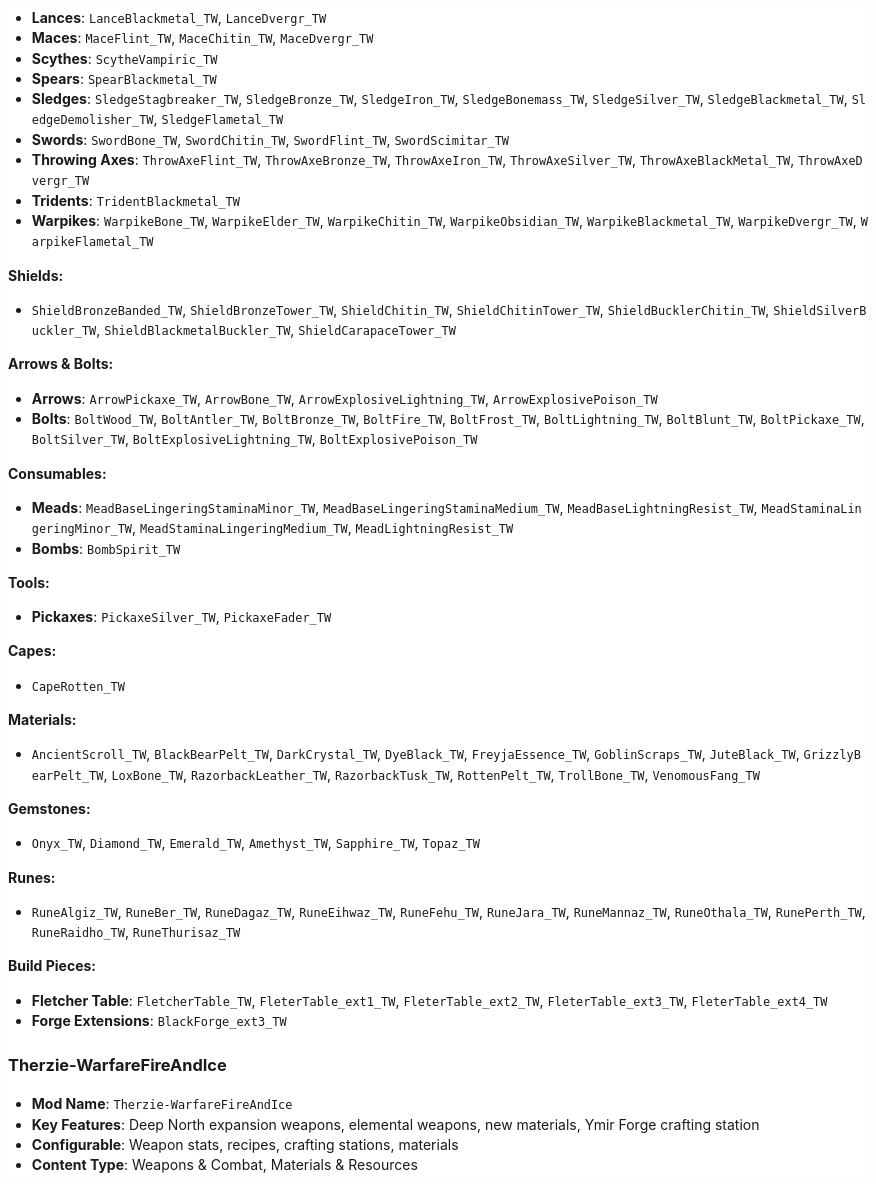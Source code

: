 - **Lances**: `LanceBlackmetal_TW`, `LanceDvergr_TW`
- **Maces**: `MaceFlint_TW`, `MaceChitin_TW`, `MaceDvergr_TW`
- **Scythes**: `ScytheVampiric_TW`
- **Spears**: `SpearBlackmetal_TW`
- **Sledges**: `SledgeStagbreaker_TW`, `SledgeBronze_TW`, `SledgeIron_TW`, `SledgeBonemass_TW`, `SledgeSilver_TW`, `SledgeBlackmetal_TW`, `SledgeDemolisher_TW`, `SledgeFlametal_TW`
- **Swords**: `SwordBone_TW`, `SwordChitin_TW`, `SwordFlint_TW`, `SwordScimitar_TW`
- **Throwing Axes**: `ThrowAxeFlint_TW`, `ThrowAxeBronze_TW`, `ThrowAxeIron_TW`, `ThrowAxeSilver_TW`, `ThrowAxeBlackMetal_TW`, `ThrowAxeDvergr_TW`
- **Tridents**: `TridentBlackmetal_TW`
- **Warpikes**: `WarpikeBone_TW`, `WarpikeElder_TW`, `WarpikeChitin_TW`, `WarpikeObsidian_TW`, `WarpikeBlackmetal_TW`, `WarpikeDvergr_TW`, `WarpikeFlametal_TW`

**Shields:**
- `ShieldBronzeBanded_TW`, `ShieldBronzeTower_TW`, `ShieldChitin_TW`, `ShieldChitinTower_TW`, `ShieldBucklerChitin_TW`, `ShieldSilverBuckler_TW`, `ShieldBlackmetalBuckler_TW`, `ShieldCarapaceTower_TW`

**Arrows & Bolts:**
- **Arrows**: `ArrowPickaxe_TW`, `ArrowBone_TW`, `ArrowExplosiveLightning_TW`, `ArrowExplosivePoison_TW`
- **Bolts**: `BoltWood_TW`, `BoltAntler_TW`, `BoltBronze_TW`, `BoltFire_TW`, `BoltFrost_TW`, `BoltLightning_TW`, `BoltBlunt_TW`, `BoltPickaxe_TW`, `BoltSilver_TW`, `BoltExplosiveLightning_TW`, `BoltExplosivePoison_TW`

**Consumables:**
- **Meads**: `MeadBaseLingeringStaminaMinor_TW`, `MeadBaseLingeringStaminaMedium_TW`, `MeadBaseLightningResist_TW`, `MeadStaminaLingeringMinor_TW`, `MeadStaminaLingeringMedium_TW`, `MeadLightningResist_TW`
- **Bombs**: `BombSpirit_TW`

**Tools:**
- **Pickaxes**: `PickaxeSilver_TW`, `PickaxeFader_TW`

**Capes:**
- `CapeRotten_TW`

**Materials:**
- `AncientScroll_TW`, `BlackBearPelt_TW`, `DarkCrystal_TW`, `DyeBlack_TW`, `FreyjaEssence_TW`, `GoblinScraps_TW`, `JuteBlack_TW`, `GrizzlyBearPelt_TW`, `LoxBone_TW`, `RazorbackLeather_TW`, `RazorbackTusk_TW`, `RottenPelt_TW`, `TrollBone_TW`, `VenomousFang_TW`

**Gemstones:**
- `Onyx_TW`, `Diamond_TW`, `Emerald_TW`, `Amethyst_TW`, `Sapphire_TW`, `Topaz_TW`

**Runes:**
- `RuneAlgiz_TW`, `RuneBer_TW`, `RuneDagaz_TW`, `RuneEihwaz_TW`, `RuneFehu_TW`, `RuneJara_TW`, `RuneMannaz_TW`, `RuneOthala_TW`, `RunePerth_TW`, `RuneRaidho_TW`, `RuneThurisaz_TW`

**Build Pieces:**
- **Fletcher Table**: `FletcherTable_TW`, `FleterTable_ext1_TW`, `FleterTable_ext2_TW`, `FleterTable_ext3_TW`, `FleterTable_ext4_TW`
- **Forge Extensions**: `BlackForge_ext3_TW`

### **Therzie-WarfareFireAndIce**
- **Mod Name**: `Therzie-WarfareFireAndIce`
- **Key Features**: Deep North expansion weapons, elemental weapons, new materials, Ymir Forge crafting station
- **Configurable**: Weapon stats, recipes, crafting stations, materials
- **Content Type**: Weapons & Combat, Materials & Resources
